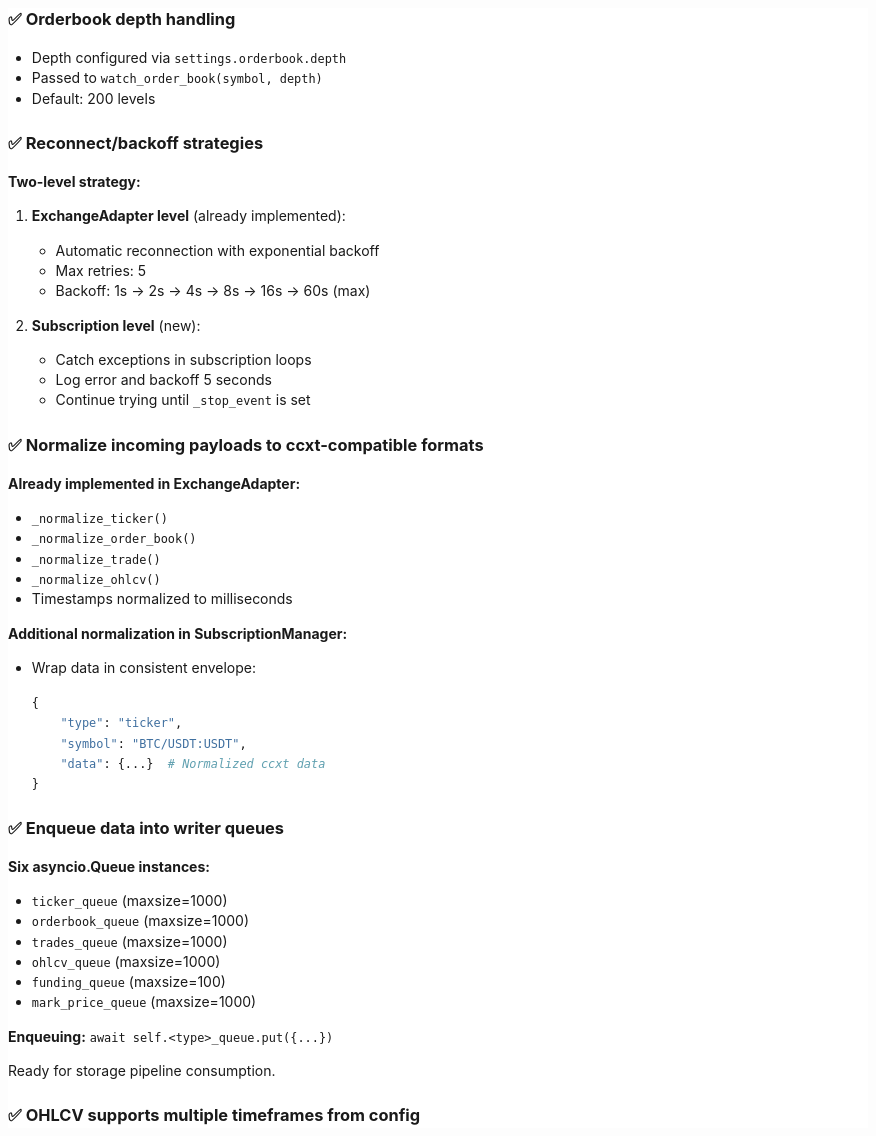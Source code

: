 ### ✅ Orderbook depth handling

- Depth configured via `settings.orderbook.depth`
- Passed to `watch_order_book(symbol, depth)`
- Default: 200 levels

### ✅ Reconnect/backoff strategies

**Two-level strategy:**

1. **ExchangeAdapter level** (already implemented):
   - Automatic reconnection with exponential backoff
   - Max retries: 5
   - Backoff: 1s → 2s → 4s → 8s → 16s → 60s (max)

2. **Subscription level** (new):
   - Catch exceptions in subscription loops
   - Log error and backoff 5 seconds
   - Continue trying until `_stop_event` is set

### ✅ Normalize incoming payloads to ccxt-compatible formats

**Already implemented in ExchangeAdapter:**
- `_normalize_ticker()`
- `_normalize_order_book()`
- `_normalize_trade()`
- `_normalize_ohlcv()`
- Timestamps normalized to milliseconds

**Additional normalization in SubscriptionManager:**
- Wrap data in consistent envelope:
  ```python
  {
      "type": "ticker",
      "symbol": "BTC/USDT:USDT",
      "data": {...}  # Normalized ccxt data
  }
  ```

### ✅ Enqueue data into writer queues

**Six asyncio.Queue instances:**
- `ticker_queue` (maxsize=1000)
- `orderbook_queue` (maxsize=1000)
- `trades_queue` (maxsize=1000)
- `ohlcv_queue` (maxsize=1000)
- `funding_queue` (maxsize=100)
- `mark_price_queue` (maxsize=1000)

**Enqueuing:** `await self.<type>_queue.put({...})`

Ready for storage pipeline consumption.

### ✅ OHLCV supports multiple timeframes from config
